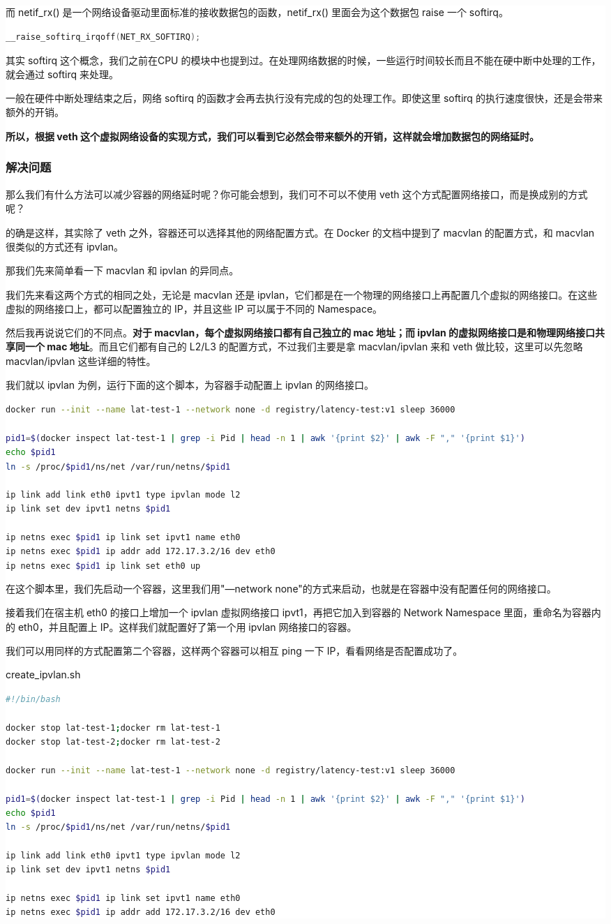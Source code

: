 而 netif_rx() 是一个网络设备驱动里面标准的接收数据包的函数，netif_rx() 里面会为这个数据包 raise 一个 softirq。

```c
__raise_softirq_irqoff(NET_RX_SOFTIRQ);
```

其实 softirq 这个概念，我们之前在CPU 的模块中也提到过。在处理网络数据的时候，一些运行时间较长而且不能在硬中断中处理的工作，就会通过 softirq 来处理。

一般在硬件中断处理结束之后，网络 softirq 的函数才会再去执行没有完成的包的处理工作。即使这里 softirq 的执行速度很快，还是会带来额外的开销。

**所以，根据 veth 这个虚拟网络设备的实现方式，我们可以看到它必然会带来额外的开销，这样就会增加数据包的网络延时。**

### 解决问题

那么我们有什么方法可以减少容器的网络延时呢？你可能会想到，我们可不可以不使用 veth 这个方式配置网络接口，而是换成别的方式呢？

的确是这样，其实除了 veth 之外，容器还可以选择其他的网络配置方式。在 Docker 的文档中提到了 macvlan 的配置方式，和 macvlan 很类似的方式还有 ipvlan。

那我们先来简单看一下 macvlan 和 ipvlan 的异同点。

我们先来看这两个方式的相同之处，无论是 macvlan 还是 ipvlan，它们都是在一个物理的网络接口上再配置几个虚拟的网络接口。在这些虚拟的网络接口上，都可以配置独立的 IP，并且这些 IP 可以属于不同的 Namespace。

然后我再说说它们的不同点。**对于 macvlan，每个虚拟网络接口都有自己独立的 mac 地址；而 ipvlan 的虚拟网络接口是和物理网络接口共享同一个 mac 地址**。而且它们都有自己的 L2/L3 的配置方式，不过我们主要是拿 macvlan/ipvlan 来和 veth 做比较，这里可以先忽略 macvlan/ipvlan 这些详细的特性。

我们就以 ipvlan 为例，运行下面的这个脚本，为容器手动配置上 ipvlan 的网络接口。

```bash
docker run --init --name lat-test-1 --network none -d registry/latency-test:v1 sleep 36000
 
pid1=$(docker inspect lat-test-1 | grep -i Pid | head -n 1 | awk '{print $2}' | awk -F "," '{print $1}')
echo $pid1
ln -s /proc/$pid1/ns/net /var/run/netns/$pid1
 
ip link add link eth0 ipvt1 type ipvlan mode l2
ip link set dev ipvt1 netns $pid1
 
ip netns exec $pid1 ip link set ipvt1 name eth0
ip netns exec $pid1 ip addr add 172.17.3.2/16 dev eth0
ip netns exec $pid1 ip link set eth0 up
```

在这个脚本里，我们先启动一个容器，这里我们用"—network none"的方式来启动，也就是在容器中没有配置任何的网络接口。

接着我们在宿主机 eth0 的接口上增加一个 ipvlan 虚拟网络接口 ipvt1，再把它加入到容器的 Network Namespace 里面，重命名为容器内的 eth0，并且配置上 IP。这样我们就配置好了第一个用 ipvlan 网络接口的容器。

我们可以用同样的方式配置第二个容器，这样两个容器可以相互 ping 一下 IP，看看网络是否配置成功了。

create_ipvlan.sh

```bash
#!/bin/bash

docker stop lat-test-1;docker rm lat-test-1
docker stop lat-test-2;docker rm lat-test-2

docker run --init --name lat-test-1 --network none -d registry/latency-test:v1 sleep 36000

pid1=$(docker inspect lat-test-1 | grep -i Pid | head -n 1 | awk '{print $2}' | awk -F "," '{print $1}')
echo $pid1
ln -s /proc/$pid1/ns/net /var/run/netns/$pid1

ip link add link eth0 ipvt1 type ipvlan mode l2
ip link set dev ipvt1 netns $pid1

ip netns exec $pid1 ip link set ipvt1 name eth0
ip netns exec $pid1 ip addr add 172.17.3.2/16 dev eth0
```